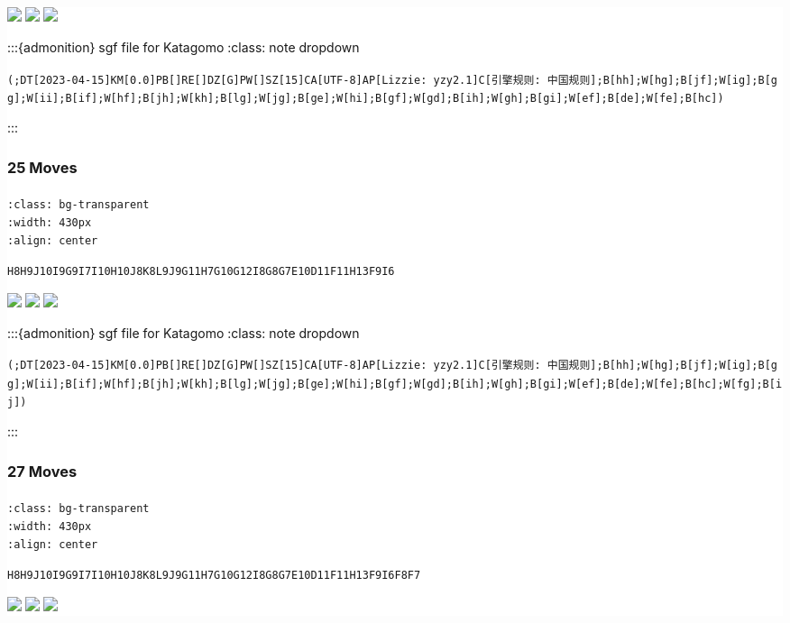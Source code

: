 [![](https://img.shields.io/badge/Renju-Net-blue)](https://www.renju.net/tournament/2464/game/102166/) [![](https://img.shields.io/badge/Gomocalc-AI-yellow)](https://gomocalc.com/#/) [![](https://img.shields.io/badge/RenjuNote-Solver-lightgrey)](https://renju-note.com/#g:H8H9J10I9G9I7I10H10J8K8L9J9G11H7G10G12I8G8G7E10D11F11H13,c:23)

:::{admonition} sgf file for Katagomo
:class: note dropdown

```none
(;DT[2023-04-15]KM[0.0]PB[]RE[]DZ[G]PW[]SZ[15]CA[UTF-8]AP[Lizzie: yzy2.1]C[引擎规则: 中国规则];B[hh];W[hg];B[jf];W[ig];B[gg];W[ii];B[if];W[hf];B[jh];W[kh];B[lg];W[jg];B[ge];W[hi];B[gf];W[gd];B[ih];W[gh];B[gi];W[ef];B[de];W[fe];B[hc])
```
:::

### 25 Moves


```{image} ../_static/2464/102166-25.png
:class: bg-transparent
:width: 430px
:align: center
```

```none
H8H9J10I9G9I7I10H10J8K8L9J9G11H7G10G12I8G8G7E10D11F11H13F9I6
```

[![](https://img.shields.io/badge/Renju-Net-blue)](https://www.renju.net/tournament/2464/game/102166/) [![](https://img.shields.io/badge/Gomocalc-AI-yellow)](https://gomocalc.com/#/) [![](https://img.shields.io/badge/RenjuNote-Solver-lightgrey)](https://renju-note.com/#g:H8H9J10I9G9I7I10H10J8K8L9J9G11H7G10G12I8G8G7E10D11F11H13F9I6,c:25)

:::{admonition} sgf file for Katagomo
:class: note dropdown

```none
(;DT[2023-04-15]KM[0.0]PB[]RE[]DZ[G]PW[]SZ[15]CA[UTF-8]AP[Lizzie: yzy2.1]C[引擎规则: 中国规则];B[hh];W[hg];B[jf];W[ig];B[gg];W[ii];B[if];W[hf];B[jh];W[kh];B[lg];W[jg];B[ge];W[hi];B[gf];W[gd];B[ih];W[gh];B[gi];W[ef];B[de];W[fe];B[hc];W[fg];B[ij])
```
:::

### 27 Moves


```{image} ../_static/2464/102166-27.png
:class: bg-transparent
:width: 430px
:align: center
```

```none
H8H9J10I9G9I7I10H10J8K8L9J9G11H7G10G12I8G8G7E10D11F11H13F9I6F8F7
```

[![](https://img.shields.io/badge/Renju-Net-blue)](https://www.renju.net/tournament/2464/game/102166/) [![](https://img.shields.io/badge/Gomocalc-AI-yellow)](https://gomocalc.com/#/) [![](https://img.shields.io/badge/RenjuNote-Solver-lightgrey)](https://renju-note.com/#g:H8H9J10I9G9I7I10H10J8K8L9J9G11H7G10G12I8G8G7E10D11F11H13F9I6F8F7,c:27)
